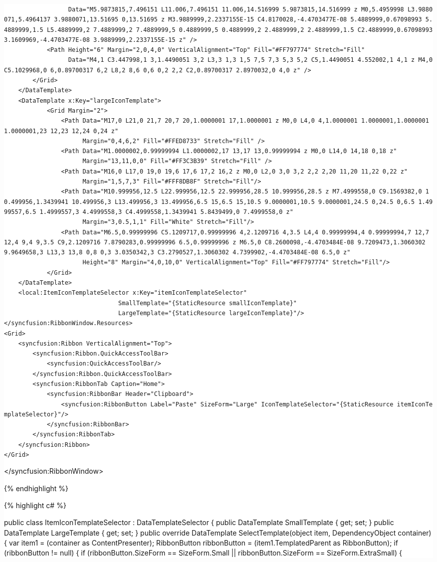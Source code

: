                       Data="M5.9873815,7.496151 L11.006,7.496151 11.006,14.516999 5.9873815,14.516999 z M0,5.4959998 L3.9880071,5.4964137 3.9880071,13.51695 0,13.51695 z M3.9889999,2.2337155E-15 C4.8170028,-4.4703477E-08 5.4889999,0.67098993 5.4889999,1.5 L5.4889999,2 7.4889999,2 7.4889999,5 0.4889999,5 0.4889999,2 2.4889999,2 2.4889999,1.5 C2.4889999,0.67098993 3.1609969,-4.4703477E-08 3.9889999,2.2337155E-15 z" />
                <Path Height="6" Margin="2,0,4,0" VerticalAlignment="Top" Fill="#FF797774" Stretch="Fill"
                      Data="M4,1 C3.447998,1 3,1.4490051 3,2 L3,3 1,3 1,5 7,5 7,3 5,3 5,2 C5,1.4490051 4.552002,1 4,1 z M4,0 C5.1029968,0 6,0.89700317 6,2 L8,2 8,6 0,6 0,2 2,2 C2,0.89700317 2.8970032,0 4,0 z" />
            </Grid>
        </DataTemplate>
        <DataTemplate x:Key="largeIconTemplate">
                <Grid Margin="2">
                    <Path Data="M17,0 L21,0 21,7 20,7 20,1.0000001 17,1.0000001 z M0,0 L4,0 4,1.0000001 1.0000001,1.0000001 1.0000001,23 12,23 12,24 0,24 z"
                          Margin="0,4,6,2" Fill="#FFED8733" Stretch="Fill" />
                    <Path Data="M1.0000002,0.99999994 L1.0000002,17 13,17 13,0.99999994 z M0,0 L14,0 14,18 0,18 z"
                          Margin="13,11,0,0" Fill="#FF3C3B39" Stretch="Fill" />
                    <Path Data="M16,0 L17,0 19,0 19,6 17,6 17,2 16,2 z M0,0 L2,0 3,0 3,2 2,2 2,20 11,20 11,22 0,22 z"
                          Margin="1,5,7,3" Fill="#FFF8DB8F" Stretch="Fill"/>
                    <Path Data="M10.999956,12.5 L22.999956,12.5 22.999956,28.5 10.999956,28.5 z M7.4999558,0 C9.1569382,0 10.499956,1.3439941 10.499956,3 L13.499956,3 13.499956,6.5 15,6.5 15,10.5 9.0000001,10.5 9.0000001,24.5 0,24.5 0,6.5 1.4999557,6.5 1.4999557,3 4.4999558,3 C4.4999558,1.3439941 5.8439499,0 7.4999558,0 z"
                          Margin="3,0.5,1,1" Fill="White" Stretch="Fill"/>
                    <Path Data="M6.5,0.99999996 C5.1209717,0.99999996 4,2.1209716 4,3.5 L4,4 0.99999994,4 0.99999994,7 12,7 12,4 9,4 9,3.5 C9,2.1209716 7.8790283,0.99999996 6.5,0.99999996 z M6.5,0 C8.2600098,-4.4703484E-08 9.7209473,1.3060302 9.9649658,3 L13,3 13,8 0,8 0,3 3.0350342,3 C3.2790527,1.3060302 4.7399902,-4.4703484E-08 6.5,0 z"
                          Height="8" Margin="4,0,10,0" VerticalAlignment="Top" Fill="#FF797774" Stretch="Fill"/>
                </Grid>
        </DataTemplate>
        <local:ItemIconTemplateSelector x:Key="itemIconTemplateSelector"
                                    SmallTemplate="{StaticResource smallIconTemplate}"
                                    LargeTemplate="{StaticResource largeIconTemplate}"/>
    </syncfusion:RibbonWindow.Resources>
    <Grid>
        <syncfusion:Ribbon VerticalAlignment="Top">
            <syncfusion:Ribbon.QuickAccessToolBar>
                <syncfusion:QuickAccessToolBar/>
            </syncfusion:Ribbon.QuickAccessToolBar>
            <syncfusion:RibbonTab Caption="Home">
                <syncfusion:RibbonBar Header="Clipboard">
                    <syncfusion:RibbonButton Label="Paste" SizeForm="Large" IconTemplateSelector="{StaticResource itemIconTemplateSelector}"/>
                </syncfusion:RibbonBar>
            </syncfusion:RibbonTab>
        </syncfusion:Ribbon>
    </Grid>
 </syncfusion:RibbonWindow>

 {% endhighlight %}

 {% highlight c# %}

 public class ItemIconTemplateSelector : DataTemplateSelector
 {
    public DataTemplate SmallTemplate { get; set; }
    public DataTemplate LargeTemplate { get; set; }
    public override DataTemplate SelectTemplate(object item, DependencyObject container)
    {
        var item1 = (container as ContentPresenter);
        RibbonButton ribbonButton = (item1.TemplatedParent as RibbonButton);
        if (ribbonButton != null)
        {
            if (ribbonButton.SizeForm == SizeForm.Small || ribbonButton.SizeForm == SizeForm.ExtraSmall)
            {